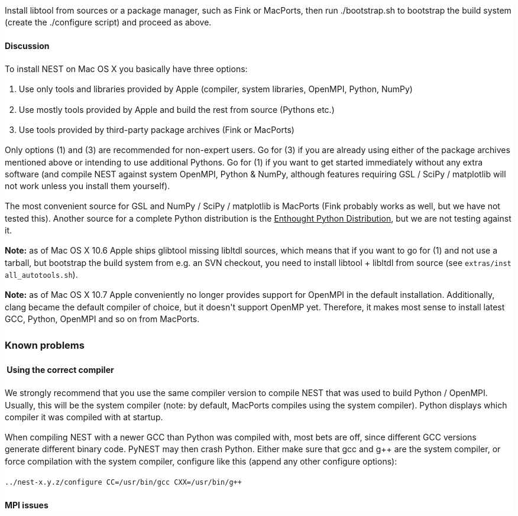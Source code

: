 Install libtool from sources or a package manager, such as Fink or MacPorts,
then run ./bootstrap.sh to bootstrap the build system (create the ./configure
script) and proceed as above.

#### Discussion

To install NEST on Mac OS X you basically have three options:

1.  Use only tools and libraries provided by Apple (compiler, system libraries,
    OpenMPI, Python, NumPy)

2.  Use mostly tools provided by Apple and build the rest from source
    (Pythons etc.)

3.  Use tools provided by third-party package archives (Fink or MacPorts)

Only options (1) and (3) are recommended for non-expert users. Go for (3) if you
are already using either of the package archives mentioned above or intending
to use additional Pythons. Go for (1) if you want to get started immediately
without any extra software (and compile NEST against system OpenMPI, Python &
NumPy, although features requiring GSL / SciPy / matplotlib will not work unless
you install them yourself).

The most convenient source for GSL and NumPy / SciPy / matplotlib is MacPorts
(Fink probably works as well, but we have not tested this). Another source for a
complete Python distribution is the [Enthought Python Distribution](http://www.enthought.com),
but we are not testing against it.

**Note:** as of Mac OS X 10.6 Apple ships glibtool missing libltdl sources,
which means that if you want to go for (1) and not use a tarball, but bootstrap
the build system from e.g. an SVN checkout, you need to install libtool +
libltdl from source (see `extras/install_autotools.sh`).

**Note:** as of Mac OS X 10.7 Apple conveniently no longer provides support for
OpenMPI in the default installation. Additionally, clang became the default
compiler of choice, but it doesn't support OpenMP yet. Therefore, it makes most
sense to install latest GCC, Python, OpenMPI and so on from MacPorts.

### Known problems

####  Using the correct compiler

We strongly recommend that you use the same compiler version to compile NEST
that was used to build Python / OpenMPI. Usually, this will be the system
compiler (note: by default, MacPorts compiles using the system compiler). Python
displays which compiler it was compiled with at startup.

When compiling NEST with a newer GCC than Python was compiled with, most bets
are off, since different GCC versions generate different binary code. PyNEST may
then crash Python. Either make sure that gcc and g++ are the system compiler,
or force compilation with the system compiler, configure like this (append any
other configure options):

    ../nest-x.y.z/configure CC=/usr/bin/gcc CXX=/usr/bin/g++

#### MPI issues
